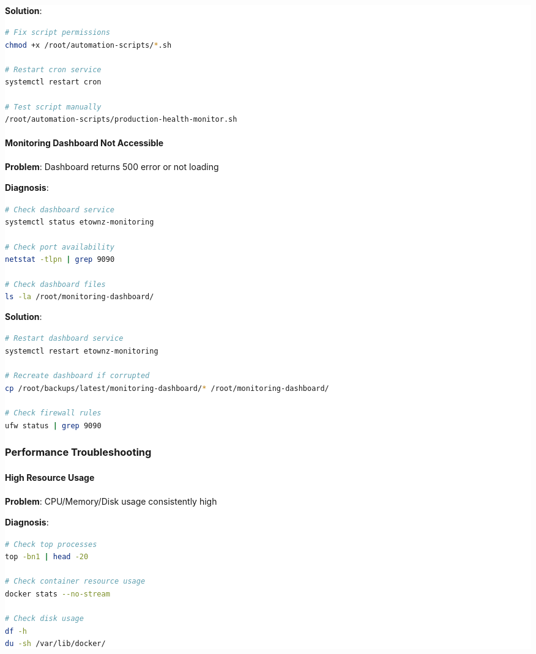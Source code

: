 **Solution**:
```bash
# Fix script permissions
chmod +x /root/automation-scripts/*.sh

# Restart cron service
systemctl restart cron

# Test script manually
/root/automation-scripts/production-health-monitor.sh
```

#### **Monitoring Dashboard Not Accessible**
**Problem**: Dashboard returns 500 error or not loading

**Diagnosis**:
```bash
# Check dashboard service
systemctl status etownz-monitoring

# Check port availability
netstat -tlpn | grep 9090

# Check dashboard files
ls -la /root/monitoring-dashboard/
```

**Solution**:
```bash
# Restart dashboard service
systemctl restart etownz-monitoring

# Recreate dashboard if corrupted
cp /root/backups/latest/monitoring-dashboard/* /root/monitoring-dashboard/

# Check firewall rules
ufw status | grep 9090
```

### **Performance Troubleshooting**

#### **High Resource Usage**
**Problem**: CPU/Memory/Disk usage consistently high

**Diagnosis**:
```bash
# Check top processes
top -bn1 | head -20

# Check container resource usage
docker stats --no-stream

# Check disk usage
df -h
du -sh /var/lib/docker/
```
